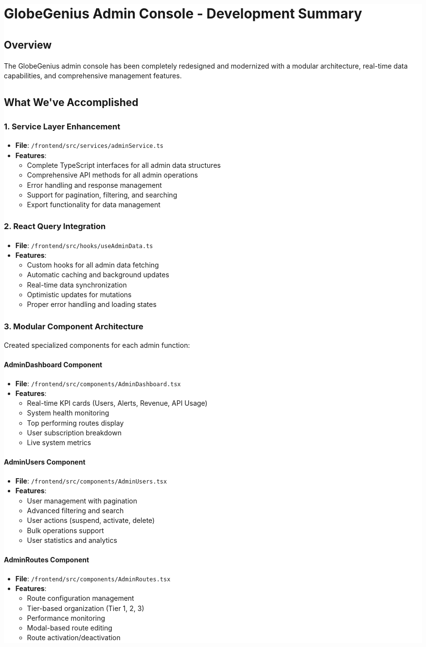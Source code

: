 # GlobeGenius Admin Console - Development Summary

## Overview
The GlobeGenius admin console has been completely redesigned and modernized with a modular architecture, real-time data capabilities, and comprehensive management features.

## What We've Accomplished

### 1. **Service Layer Enhancement**
- **File**: `/frontend/src/services/adminService.ts`
- **Features**:
  - Complete TypeScript interfaces for all admin data structures
  - Comprehensive API methods for all admin operations
  - Error handling and response management
  - Support for pagination, filtering, and searching
  - Export functionality for data management

### 2. **React Query Integration**
- **File**: `/frontend/src/hooks/useAdminData.ts`
- **Features**:
  - Custom hooks for all admin data fetching
  - Automatic caching and background updates
  - Real-time data synchronization
  - Optimistic updates for mutations
  - Proper error handling and loading states

### 3. **Modular Component Architecture**
Created specialized components for each admin function:

#### AdminDashboard Component
- **File**: `/frontend/src/components/AdminDashboard.tsx`
- **Features**:
  - Real-time KPI cards (Users, Alerts, Revenue, API Usage)
  - System health monitoring
  - Top performing routes display
  - User subscription breakdown
  - Live system metrics

#### AdminUsers Component
- **File**: `/frontend/src/components/AdminUsers.tsx`
- **Features**:
  - User management with pagination
  - Advanced filtering and search
  - User actions (suspend, activate, delete)
  - Bulk operations support
  - User statistics and analytics

#### AdminRoutes Component
- **File**: `/frontend/src/components/AdminRoutes.tsx`
- **Features**:
  - Route configuration management
  - Tier-based organization (Tier 1, 2, 3)
  - Performance monitoring
  - Modal-based route editing
  - Route activation/deactivation

